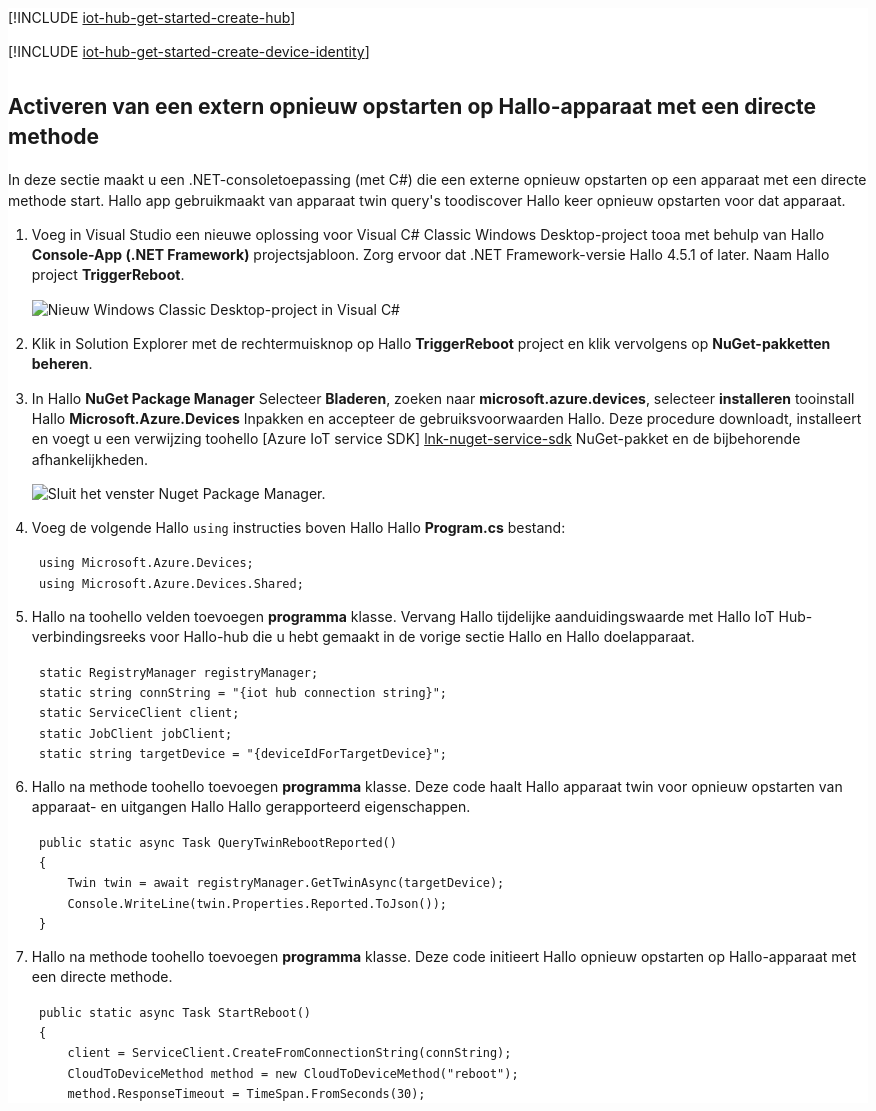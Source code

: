 [!INCLUDE [iot-hub-get-started-create-hub](../../includes/iot-hub-get-started-create-hub.md)]

[!INCLUDE [iot-hub-get-started-create-device-identity](../../includes/iot-hub-get-started-create-device-identity.md)]

## <a name="trigger-a-remote-reboot-on-hello-device-using-a-direct-method"></a>Activeren van een extern opnieuw opstarten op Hallo-apparaat met een directe methode
In deze sectie maakt u een .NET-consoletoepassing (met C#) die een externe opnieuw opstarten op een apparaat met een directe methode start. Hallo app gebruikmaakt van apparaat twin query's toodiscover Hallo keer opnieuw opstarten voor dat apparaat.

1. Voeg in Visual Studio een nieuwe oplossing voor Visual C# Classic Windows Desktop-project tooa met behulp van Hallo **Console-App (.NET Framework)** projectsjabloon. Zorg ervoor dat .NET Framework-versie Hallo 4.5.1 of later. Naam Hallo project **TriggerReboot**.

    ![Nieuw Windows Classic Desktop-project in Visual C#][img-createapp]

2. Klik in Solution Explorer met de rechtermuisknop op Hallo **TriggerReboot** project en klik vervolgens op **NuGet-pakketten beheren**.
3. In Hallo **NuGet Package Manager** Selecteer **Bladeren**, zoeken naar **microsoft.azure.devices**, selecteer **installeren** tooinstall Hallo **Microsoft.Azure.Devices** Inpakken en accepteer de gebruiksvoorwaarden Hallo. Deze procedure downloadt, installeert en voegt u een verwijzing toohello [Azure IoT service SDK] [ lnk-nuget-service-sdk] NuGet-pakket en de bijbehorende afhankelijkheden.

    ![Sluit het venster Nuget Package Manager.][img-servicenuget]
4. Voeg de volgende Hallo `using` instructies boven Hallo Hallo **Program.cs** bestand:
   
        using Microsoft.Azure.Devices;
        using Microsoft.Azure.Devices.Shared;
        
5. Hallo na toohello velden toevoegen **programma** klasse. Vervang Hallo tijdelijke aanduidingswaarde met Hallo IoT Hub-verbindingsreeks voor Hallo-hub die u hebt gemaakt in de vorige sectie Hallo en Hallo doelapparaat.
   
        static RegistryManager registryManager;
        static string connString = "{iot hub connection string}";
        static ServiceClient client;
        static JobClient jobClient;
        static string targetDevice = "{deviceIdForTargetDevice}";
        
6. Hallo na methode toohello toevoegen **programma** klasse.  Deze code haalt Hallo apparaat twin voor opnieuw opstarten van apparaat- en uitgangen Hallo Hallo gerapporteerd eigenschappen.
   
        public static async Task QueryTwinRebootReported()
        {
            Twin twin = await registryManager.GetTwinAsync(targetDevice);
            Console.WriteLine(twin.Properties.Reported.ToJson());
        }
        
7. Hallo na methode toohello toevoegen **programma** klasse.  Deze code initieert Hallo opnieuw opstarten op Hallo-apparaat met een directe methode.

        public static async Task StartReboot()
        {
            client = ServiceClient.CreateFromConnectionString(connString);
            CloudToDeviceMethod method = new CloudToDeviceMethod("reboot");
            method.ResponseTimeout = TimeSpan.FromSeconds(30);


[img-output]: media/iot-hub-get-started-with-dm/image6.png
[img-dm-ui]: media/iot-hub-get-started-with-dm/dmui.png
[img-servicenuget]: media/iot-hub-csharp-node-device-management-get-started/servicesdknuget.png
[img-createapp]: media/iot-hub-csharp-node-device-management-get-started/createnetapp.png
[lnk-dev-setup]: https://github.com/Azure/azure-iot-sdk-node/blob/master/doc/node-devbox-setup.md
[lnk-free-trial]: http://azure.microsoft.com/pricing/free-trial/
[Azure portal]: https://portal.azure.com/
[Using resource groups toomanage your Azure resources]: ../azure-portal/resource-group-portal.md
[lnk-dm-github]: https://github.com/Azure/azure-iot-device-management
[lnk-devtwin]: iot-hub-devguide-device-twins.md
[lnk-c2dmethod]: iot-hub-devguide-direct-methods.md
[lnk-transient-faults]: https://msdn.microsoft.com/library/hh680901(v=pandp.50).aspx
[lnk-nuget-service-sdk]: https://www.nuget.org/packages/Microsoft.Azure.Devices/